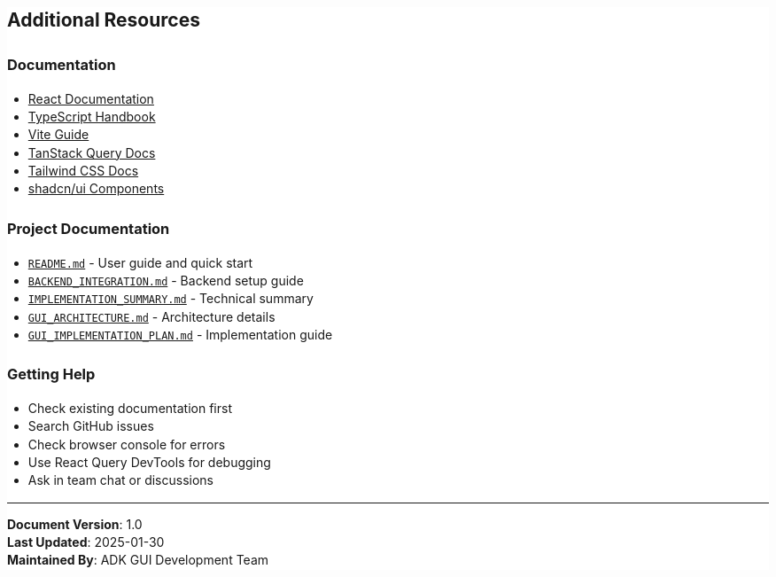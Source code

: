 
## Additional Resources

### Documentation

- [React Documentation](https://react.dev)
- [TypeScript Handbook](https://www.typescriptlang.org/docs/)
- [Vite Guide](https://vitejs.dev/guide/)
- [TanStack Query Docs](https://tanstack.com/query/latest/docs/react/overview)
- [Tailwind CSS Docs](https://tailwindcss.com/docs)
- [shadcn/ui Components](https://ui.shadcn.com)

### Project Documentation

- [`README.md`](README.md) - User guide and quick start
- [`BACKEND_INTEGRATION.md`](BACKEND_INTEGRATION.md) - Backend setup guide
- [`IMPLEMENTATION_SUMMARY.md`](IMPLEMENTATION_SUMMARY.md) - Technical summary
- [`GUI_ARCHITECTURE.md`](../GUI_ARCHITECTURE.md) - Architecture details
- [`GUI_IMPLEMENTATION_PLAN.md`](../GUI_IMPLEMENTATION_PLAN.md) - Implementation guide

### Getting Help

- Check existing documentation first
- Search GitHub issues
- Check browser console for errors
- Use React Query DevTools for debugging
- Ask in team chat or discussions

---

**Document Version**: 1.0  
**Last Updated**: 2025-01-30  
**Maintained By**: ADK GUI Development Team